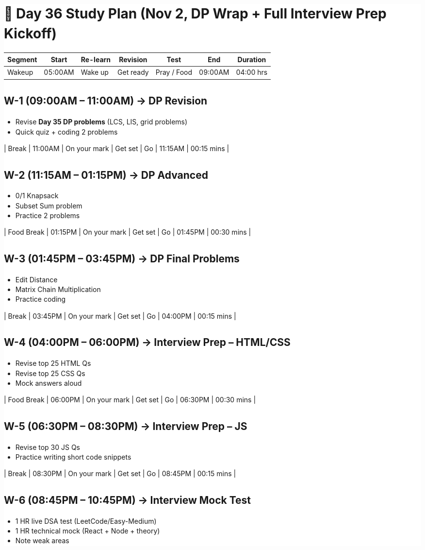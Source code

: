 # 📅 Day 36 Study Plan (Nov 2, DP Wrap + Full Interview Prep Kickoff)

| Segment | Start   | Re-learn | Revision  | Test        | End     | Duration  |
| ------- | ------- | -------- | --------- | ----------- | ------- | --------- |
| Wakeup  | 05:00AM | Wake up  | Get ready | Pray / Food | 09:00AM | 04:00 hrs |

## W-1 (09:00AM – 11:00AM) → DP Revision
- Revise **Day 35 DP problems** (LCS, LIS, grid problems)  
- Quick quiz + coding 2 problems  

| Break | 11:00AM | On your mark | Get set | Go | 11:15AM | 00:15 mins |

## W-2 (11:15AM – 01:15PM) → DP Advanced
- 0/1 Knapsack  
- Subset Sum problem  
- Practice 2 problems  

| Food Break | 01:15PM | On your mark | Get set | Go | 01:45PM | 00:30 mins |

## W-3 (01:45PM – 03:45PM) → DP Final Problems
- Edit Distance  
- Matrix Chain Multiplication  
- Practice coding  

| Break | 03:45PM | On your mark | Get set | Go | 04:00PM | 00:15 mins |

## W-4 (04:00PM – 06:00PM) → Interview Prep – HTML/CSS
- Revise top 25 HTML Qs  
- Revise top 25 CSS Qs  
- Mock answers aloud  

| Food Break | 06:00PM | On your mark | Get set | Go | 06:30PM | 00:30 mins |

## W-5 (06:30PM – 08:30PM) → Interview Prep – JS
- Revise top 30 JS Qs  
- Practice writing short code snippets  

| Break | 08:30PM | On your mark | Get set | Go | 08:45PM | 00:15 mins |

## W-6 (08:45PM – 10:45PM) → Interview Mock Test
- 1 HR live DSA test (LeetCode/Easy-Medium)  
- 1 HR technical mock (React + Node + theory)  
- Note weak areas  
